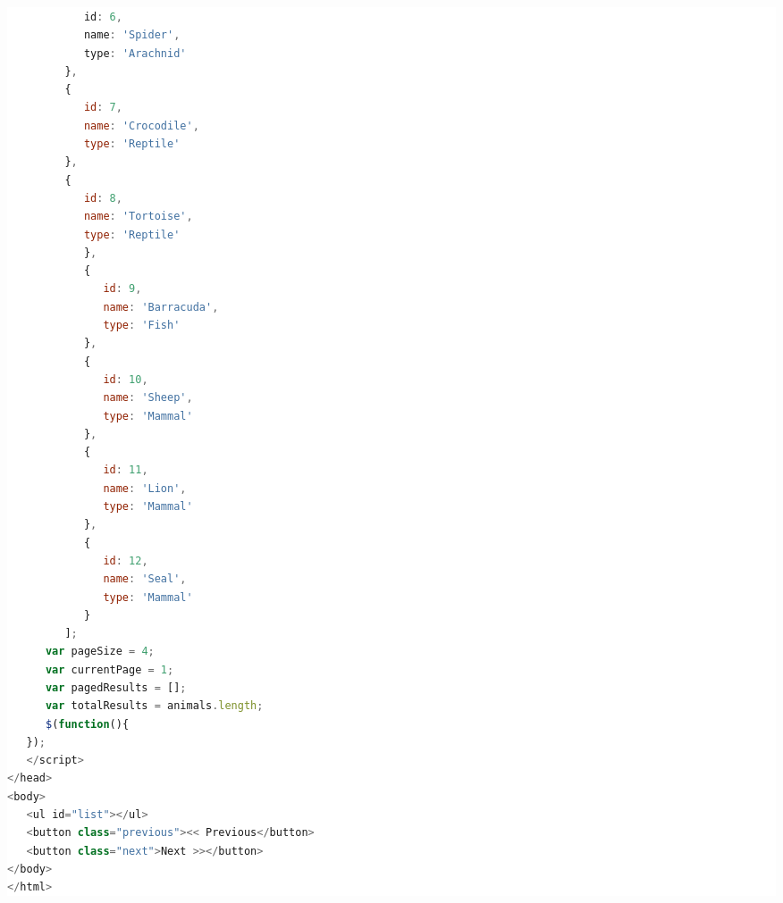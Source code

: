 ```js
            id: 6,
            name: 'Spider',
            type: 'Arachnid'
         },
         {
            id: 7,
            name: 'Crocodile',
            type: 'Reptile'
         },
         {
            id: 8,
            name: 'Tortoise',
            type: 'Reptile'
            },
            {
               id: 9,
               name: 'Barracuda',
               type: 'Fish'
            },
            {
               id: 10,
               name: 'Sheep',
               type: 'Mammal'
            },
            {
               id: 11,
               name: 'Lion',
               type: 'Mammal'
            },
            {
               id: 12,
               name: 'Seal',
               type: 'Mammal'
            }
         ];
      var pageSize = 4;
      var currentPage = 1;
      var pagedResults = [];
      var totalResults = animals.length;
      $(function(){
   });       
   </script>
</head>
<body>
   <ul id="list"></ul>
   <button class="previous"><< Previous</button>
   <button class="next">Next >></button>
</body>
</html>
```
